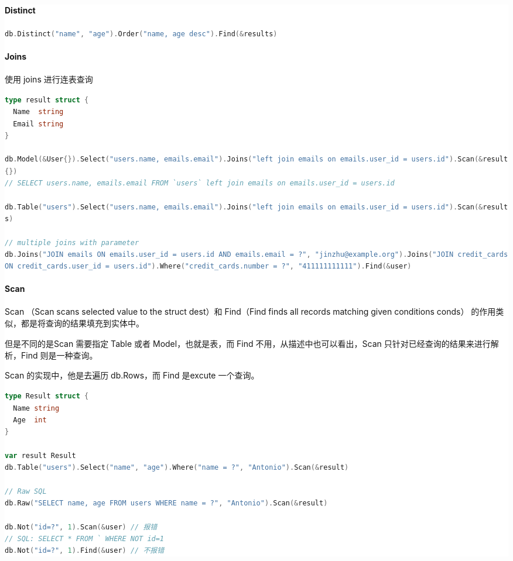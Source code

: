

#### Distinct

```go
db.Distinct("name", "age").Order("name, age desc").Find(&results)
```



#### Joins

使用 joins 进行连表查询

```go
type result struct {
  Name  string
  Email string
}

db.Model(&User{}).Select("users.name, emails.email").Joins("left join emails on emails.user_id = users.id").Scan(&result{})
// SELECT users.name, emails.email FROM `users` left join emails on emails.user_id = users.id

db.Table("users").Select("users.name, emails.email").Joins("left join emails on emails.user_id = users.id").Scan(&results)

// multiple joins with parameter
db.Joins("JOIN emails ON emails.user_id = users.id AND emails.email = ?", "jinzhu@example.org").Joins("JOIN credit_cards ON credit_cards.user_id = users.id").Where("credit_cards.number = ?", "411111111111").Find(&user)
```



#### Scan

Scan （Scan scans selected value to the struct dest）和 Find（Find finds all records matching given conditions conds） 的作用类似，都是将查询的结果填充到实体中。

但是不同的是Scan 需要指定 Table 或者 Model，也就是表，而 Find 不用，从描述中也可以看出，Scan 只针对已经查询的结果来进行解析，Find 则是一种查询。

Scan 的实现中，他是去遍历 db.Rows，而 Find 是excute 一个查询。

```go
type Result struct {
  Name string
  Age  int
}

var result Result
db.Table("users").Select("name", "age").Where("name = ?", "Antonio").Scan(&result)

// Raw SQL
db.Raw("SELECT name, age FROM users WHERE name = ?", "Antonio").Scan(&result)

db.Not("id=?", 1).Scan(&user) // 报错
// SQL: SELECT * FROM ` WHERE NOT id=1
db.Not("id=?", 1).Find(&user) // 不报错
```
